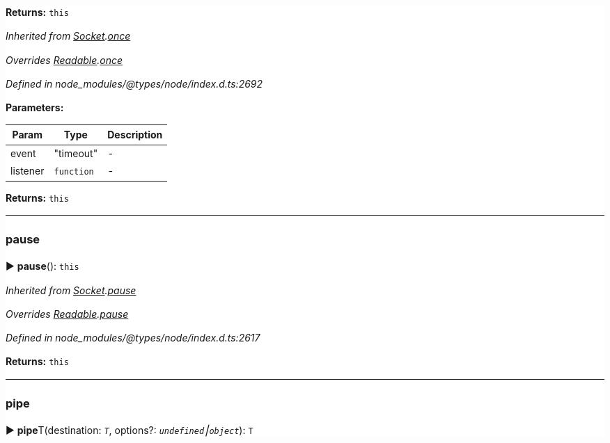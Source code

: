 **Returns:** `this`



*Inherited from [Socket](../classes/_node_modules__types_node_index_d_._net_.socket.md).[once](../classes/_node_modules__types_node_index_d_._net_.socket.md#once)*

*Overrides [Readable](../classes/_node_modules__types_node_index_d_._stream_.internal.readable.md).[once](../classes/_node_modules__types_node_index_d_._stream_.internal.readable.md#once)*

*Defined in node_modules/@types/node/index.d.ts:2692*



**Parameters:**

| Param | Type | Description |
| ------ | ------ | ------ |
| event | "timeout"   |  - |
| listener | `function`   |  - |





**Returns:** `this`





___

<a id="pause"></a>

###  pause

► **pause**(): `this`



*Inherited from [Socket](../classes/_node_modules__types_node_index_d_._net_.socket.md).[pause](../classes/_node_modules__types_node_index_d_._net_.socket.md#pause)*

*Overrides [Readable](../classes/_node_modules__types_node_index_d_._stream_.internal.readable.md).[pause](../classes/_node_modules__types_node_index_d_._stream_.internal.readable.md#pause)*

*Defined in node_modules/@types/node/index.d.ts:2617*





**Returns:** `this`





___

<a id="pipe"></a>

###  pipe

► **pipe**T(destination: *`T`*, options?: *`undefined`⎮`object`*): `T`
